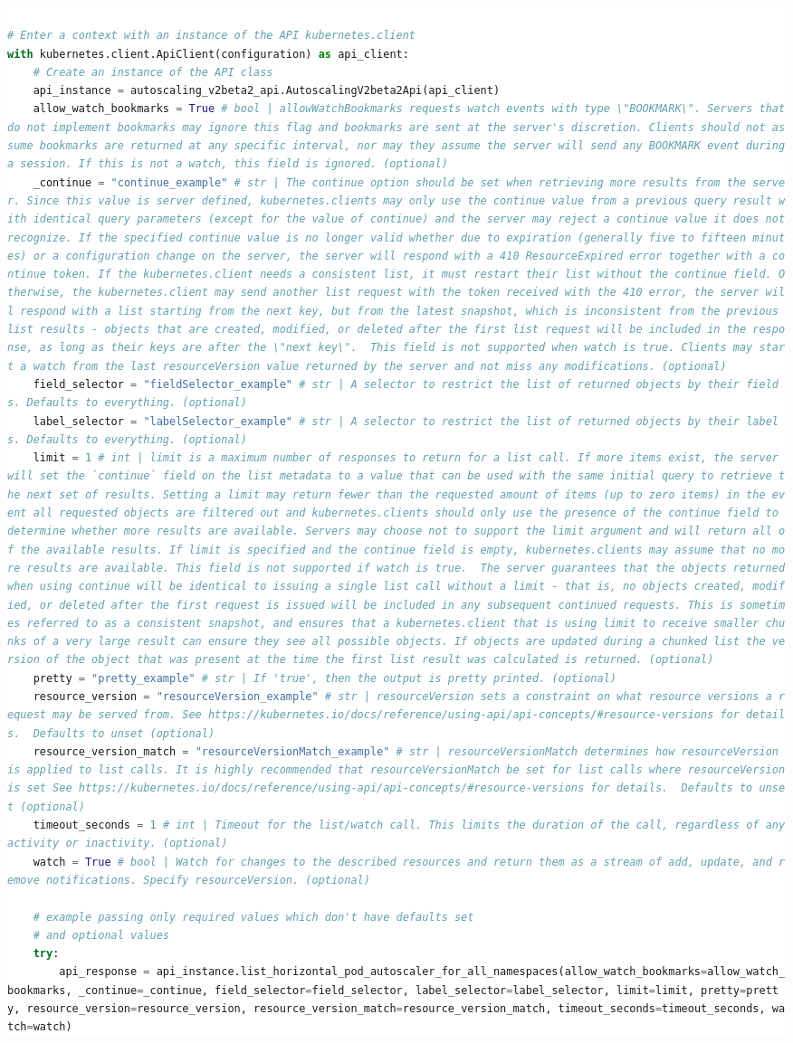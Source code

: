 ```python

# Enter a context with an instance of the API kubernetes.client
with kubernetes.client.ApiClient(configuration) as api_client:
    # Create an instance of the API class
    api_instance = autoscaling_v2beta2_api.AutoscalingV2beta2Api(api_client)
    allow_watch_bookmarks = True # bool | allowWatchBookmarks requests watch events with type \"BOOKMARK\". Servers that do not implement bookmarks may ignore this flag and bookmarks are sent at the server's discretion. Clients should not assume bookmarks are returned at any specific interval, nor may they assume the server will send any BOOKMARK event during a session. If this is not a watch, this field is ignored. (optional)
    _continue = "continue_example" # str | The continue option should be set when retrieving more results from the server. Since this value is server defined, kubernetes.clients may only use the continue value from a previous query result with identical query parameters (except for the value of continue) and the server may reject a continue value it does not recognize. If the specified continue value is no longer valid whether due to expiration (generally five to fifteen minutes) or a configuration change on the server, the server will respond with a 410 ResourceExpired error together with a continue token. If the kubernetes.client needs a consistent list, it must restart their list without the continue field. Otherwise, the kubernetes.client may send another list request with the token received with the 410 error, the server will respond with a list starting from the next key, but from the latest snapshot, which is inconsistent from the previous list results - objects that are created, modified, or deleted after the first list request will be included in the response, as long as their keys are after the \"next key\".  This field is not supported when watch is true. Clients may start a watch from the last resourceVersion value returned by the server and not miss any modifications. (optional)
    field_selector = "fieldSelector_example" # str | A selector to restrict the list of returned objects by their fields. Defaults to everything. (optional)
    label_selector = "labelSelector_example" # str | A selector to restrict the list of returned objects by their labels. Defaults to everything. (optional)
    limit = 1 # int | limit is a maximum number of responses to return for a list call. If more items exist, the server will set the `continue` field on the list metadata to a value that can be used with the same initial query to retrieve the next set of results. Setting a limit may return fewer than the requested amount of items (up to zero items) in the event all requested objects are filtered out and kubernetes.clients should only use the presence of the continue field to determine whether more results are available. Servers may choose not to support the limit argument and will return all of the available results. If limit is specified and the continue field is empty, kubernetes.clients may assume that no more results are available. This field is not supported if watch is true.  The server guarantees that the objects returned when using continue will be identical to issuing a single list call without a limit - that is, no objects created, modified, or deleted after the first request is issued will be included in any subsequent continued requests. This is sometimes referred to as a consistent snapshot, and ensures that a kubernetes.client that is using limit to receive smaller chunks of a very large result can ensure they see all possible objects. If objects are updated during a chunked list the version of the object that was present at the time the first list result was calculated is returned. (optional)
    pretty = "pretty_example" # str | If 'true', then the output is pretty printed. (optional)
    resource_version = "resourceVersion_example" # str | resourceVersion sets a constraint on what resource versions a request may be served from. See https://kubernetes.io/docs/reference/using-api/api-concepts/#resource-versions for details.  Defaults to unset (optional)
    resource_version_match = "resourceVersionMatch_example" # str | resourceVersionMatch determines how resourceVersion is applied to list calls. It is highly recommended that resourceVersionMatch be set for list calls where resourceVersion is set See https://kubernetes.io/docs/reference/using-api/api-concepts/#resource-versions for details.  Defaults to unset (optional)
    timeout_seconds = 1 # int | Timeout for the list/watch call. This limits the duration of the call, regardless of any activity or inactivity. (optional)
    watch = True # bool | Watch for changes to the described resources and return them as a stream of add, update, and remove notifications. Specify resourceVersion. (optional)

    # example passing only required values which don't have defaults set
    # and optional values
    try:
        api_response = api_instance.list_horizontal_pod_autoscaler_for_all_namespaces(allow_watch_bookmarks=allow_watch_bookmarks, _continue=_continue, field_selector=field_selector, label_selector=label_selector, limit=limit, pretty=pretty, resource_version=resource_version, resource_version_match=resource_version_match, timeout_seconds=timeout_seconds, watch=watch)
```
